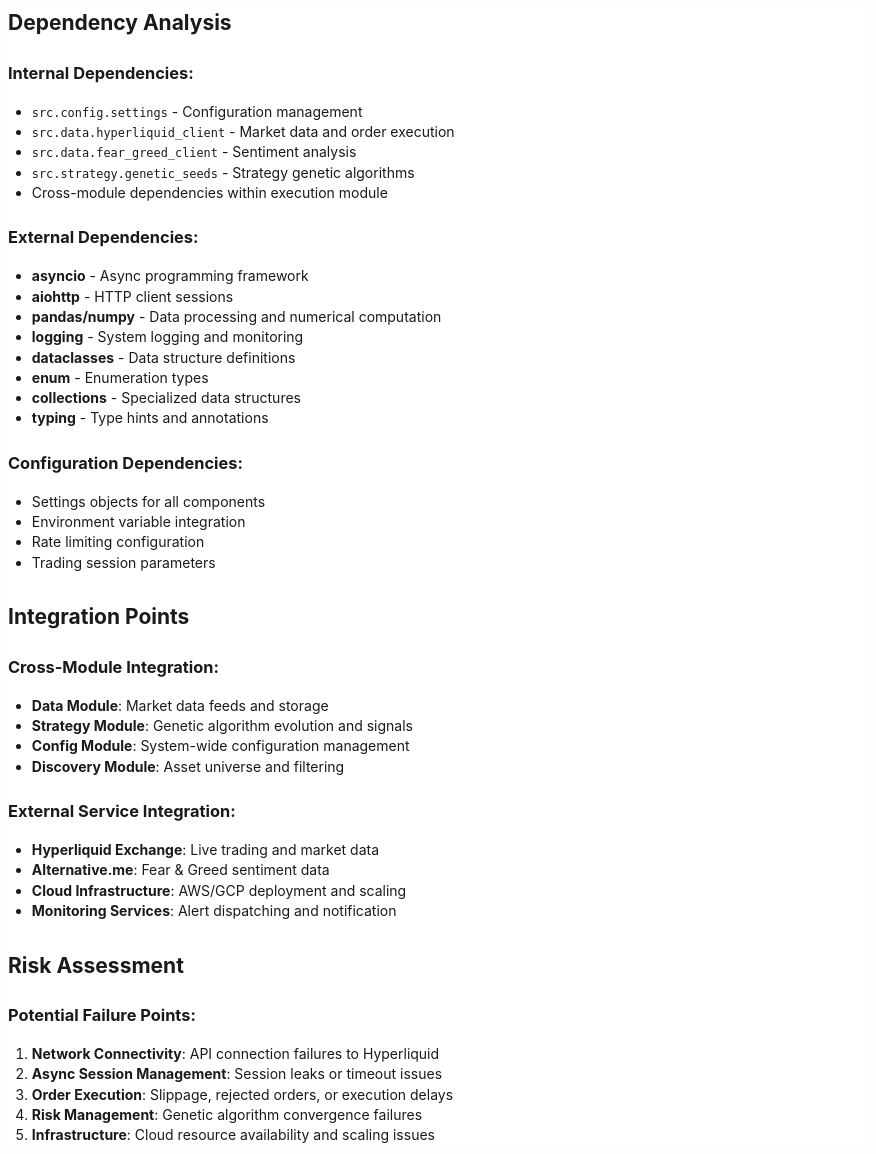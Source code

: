 ## Dependency Analysis

### Internal Dependencies:
- `src.config.settings` - Configuration management
- `src.data.hyperliquid_client` - Market data and order execution
- `src.data.fear_greed_client` - Sentiment analysis
- `src.strategy.genetic_seeds` - Strategy genetic algorithms
- Cross-module dependencies within execution module

### External Dependencies:
- **asyncio** - Async programming framework
- **aiohttp** - HTTP client sessions
- **pandas/numpy** - Data processing and numerical computation
- **logging** - System logging and monitoring
- **dataclasses** - Data structure definitions
- **enum** - Enumeration types
- **collections** - Specialized data structures
- **typing** - Type hints and annotations

### Configuration Dependencies:
- Settings objects for all components
- Environment variable integration
- Rate limiting configuration
- Trading session parameters

## Integration Points

### Cross-Module Integration:
- **Data Module**: Market data feeds and storage
- **Strategy Module**: Genetic algorithm evolution and signals
- **Config Module**: System-wide configuration management
- **Discovery Module**: Asset universe and filtering

### External Service Integration:
- **Hyperliquid Exchange**: Live trading and market data
- **Alternative.me**: Fear & Greed sentiment data
- **Cloud Infrastructure**: AWS/GCP deployment and scaling
- **Monitoring Services**: Alert dispatching and notification

## Risk Assessment

### Potential Failure Points:
1. **Network Connectivity**: API connection failures to Hyperliquid
2. **Async Session Management**: Session leaks or timeout issues
3. **Order Execution**: Slippage, rejected orders, or execution delays
4. **Risk Management**: Genetic algorithm convergence failures
5. **Infrastructure**: Cloud resource availability and scaling issues
